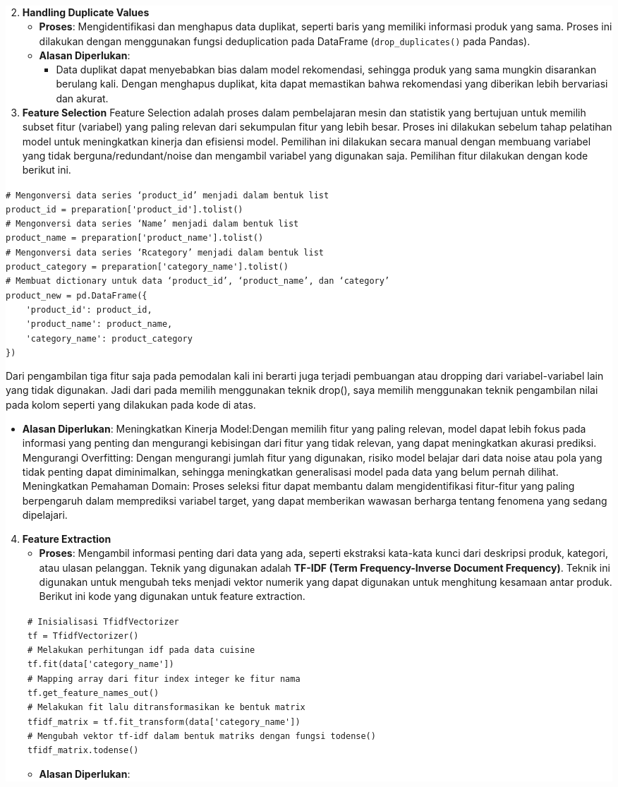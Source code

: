 2. **Handling Duplicate Values**
   - **Proses**: Mengidentifikasi dan menghapus data duplikat, seperti baris yang memiliki informasi produk yang sama. Proses ini dilakukan dengan menggunakan fungsi deduplication pada DataFrame (`drop_duplicates()` pada Pandas).
   - **Alasan Diperlukan**:
     - Data duplikat dapat menyebabkan bias dalam model rekomendasi, sehingga produk yang sama mungkin disarankan berulang kali. Dengan menghapus duplikat, kita dapat memastikan bahwa rekomendasi yang diberikan lebih bervariasi dan akurat.
3. **Feature Selection**
   Feature Selection adalah proses dalam pembelajaran mesin dan statistik yang bertujuan untuk memilih subset fitur (variabel) yang paling relevan dari sekumpulan fitur yang lebih besar. Proses ini dilakukan sebelum tahap pelatihan model untuk meningkatkan kinerja dan efisiensi model. Pemilihan ini dilakukan secara manual dengan membuang variabel yang tidak berguna/redundant/noise dan mengambil variabel yang digunakan saja. Pemilihan fitur dilakukan dengan kode berikut ini.

```
# Mengonversi data series ‘product_id’ menjadi dalam bentuk list
product_id = preparation['product_id'].tolist()
# Mengonversi data series ‘Name’ menjadi dalam bentuk list
product_name = preparation['product_name'].tolist()
# Mengonversi data series ‘Rcategory’ menjadi dalam bentuk list
product_category = preparation['category_name'].tolist()
# Membuat dictionary untuk data ‘product_id’, ‘product_name’, dan ‘category’
product_new = pd.DataFrame({
    'product_id': product_id,
    'product_name': product_name,
    'category_name': product_category
})
```

Dari pengambilan tiga fitur saja pada pemodalan kali ini berarti juga terjadi pembuangan atau dropping dari variabel-variabel lain yang tidak digunakan. Jadi dari pada memilih menggunakan teknik drop(), saya memilih menggunakan teknik pengambilan nilai pada kolom seperti yang dilakukan pada kode di atas.

- **Alasan Diperlukan**:
  Meningkatkan Kinerja Model:Dengan memilih fitur yang paling relevan, model dapat lebih fokus pada informasi yang penting dan mengurangi kebisingan dari fitur yang tidak relevan, yang dapat meningkatkan akurasi prediksi.
  Mengurangi Overfitting: Dengan mengurangi jumlah fitur yang digunakan, risiko model belajar dari data noise atau pola yang tidak penting dapat diminimalkan, sehingga meningkatkan generalisasi model pada data yang belum pernah dilihat.
  Meningkatkan Pemahaman Domain: Proses seleksi fitur dapat membantu dalam mengidentifikasi fitur-fitur yang paling berpengaruh dalam memprediksi variabel target, yang dapat memberikan wawasan berharga tentang fenomena yang sedang dipelajari.

4. **Feature Extraction**
   - **Proses**: Mengambil informasi penting dari data yang ada, seperti ekstraksi kata-kata kunci dari deskripsi produk, kategori, atau ulasan pelanggan. Teknik yang digunakan adalah **TF-IDF (Term Frequency-Inverse Document Frequency)**. Teknik ini digunakan untuk mengubah teks menjadi vektor numerik yang dapat digunakan untuk menghitung kesamaan antar produk. Berikut ini kode yang digunakan untuk feature extraction.
   ```
    # Inisialisasi TfidfVectorizer
    tf = TfidfVectorizer()
    # Melakukan perhitungan idf pada data cuisine
    tf.fit(data['category_name'])
    # Mapping array dari fitur index integer ke fitur nama
    tf.get_feature_names_out()
    # Melakukan fit lalu ditransformasikan ke bentuk matrix
    tfidf_matrix = tf.fit_transform(data['category_name'])
    # Mengubah vektor tf-idf dalam bentuk matriks dengan fungsi todense()
    tfidf_matrix.todense()
   ```
   - **Alasan Diperlukan**: